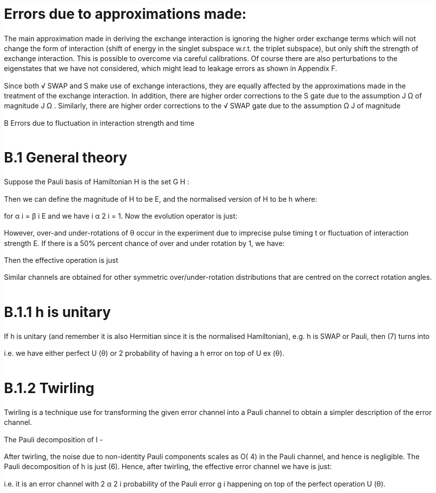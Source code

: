 # Errors due to approximations made:

The main approximation made in deriving the exchange interaction is ignoring the higher order exchange terms which will not change the form of interaction (shift of energy in the singlet subspace w.r.t. the triplet subspace), but only shift the strength of exchange interaction. This is possible to overcome via careful calibrations. Of course there are also perturbations to the eigenstates that we have not considered, which might lead to leakage errors as shown in Appendix F.

Since both √ SWAP and S make use of exchange interactions, they are equally affected by the approximations made in the treatment of the exchange interaction. In addition, there are higher order corrections to the S gate due to the assumption J Ω of magnitude J Ω . Similarly, there are higher order corrections to the √ SWAP gate due to the assumption Ω J of magnitude

B Errors due to fluctuation in interaction strength and time

# B.1 General theory

Suppose the Pauli basis of Hamiltonian H is the set G H :

Then we can define the magnitude of H to be E, and the normalised version of H to be h where:

for α i = β i E and we have i α 2 i = 1. Now the evolution operator is just:

However, over-and under-rotations of θ occur in the experiment due to imprecise pulse timing t or fluctuation of interaction strength E. If there is a 50% percent chance of over and under rotation by 1, we have:

Then the effective operation is just

Similar channels are obtained for other symmetric over/under-rotation distributions that are centred on the correct rotation angles.

# B.1.1 h is unitary

If h is unitary (and remember it is also Hermitian since it is the normalised Hamiltonian), e.g. h is SWAP or Pauli, then (7) turns into

i.e. we have either perfect U (θ) or 2 probability of having a h error on top of U ex (θ).

# B.1.2 Twirling

Twirling is a technique use for transforming the given error channel into a Pauli channel to obtain a simpler description of the error channel.

The Pauli decomposition of I -

After twirling, the noise due to non-identity Pauli components scales as O( 4) in the Pauli channel, and hence is negligible. The Pauli decomposition of h is just (6). Hence, after twirling, the effective error channel we have is just:

i.e. it is an error channel with 2 α 2 i probability of the Pauli error g i happening on top of the perfect operation U (θ).
